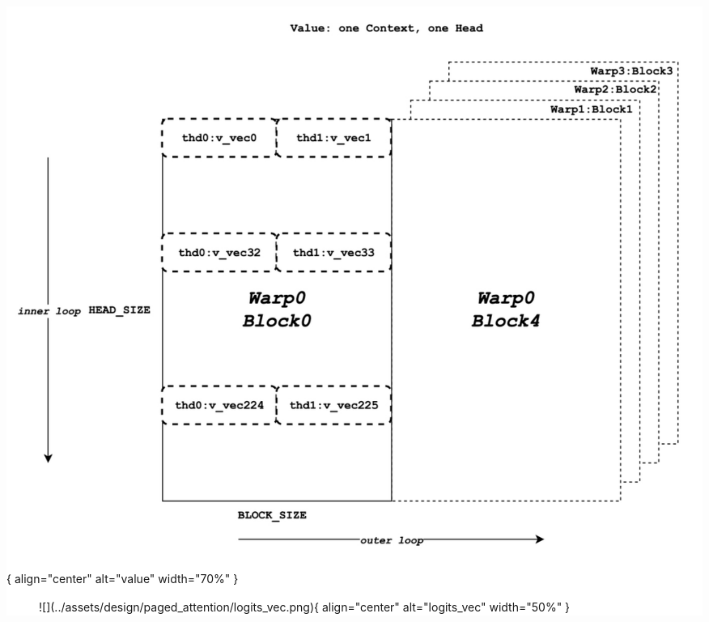   ![](../assets/design/paged_attention/value.png){ align="center" alt="value" width="70%" }
</figure>

<figure markdown="span">
  ![](../assets/design/paged_attention/logits_vec.png){ align="center" alt="logits_vec" width="50%" }
</figure>
